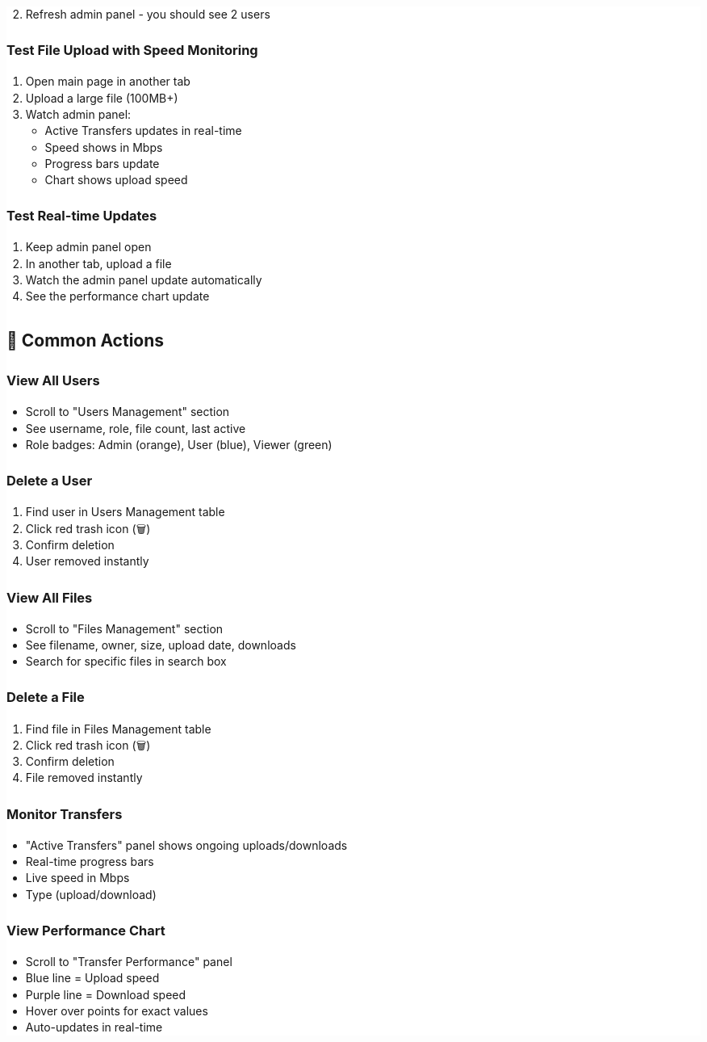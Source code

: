 2. Refresh admin panel - you should see 2 users

### Test File Upload with Speed Monitoring
1. Open main page in another tab
2. Upload a large file (100MB+)
3. Watch admin panel:
   - Active Transfers updates in real-time
   - Speed shows in Mbps
   - Progress bars update
   - Chart shows upload speed

### Test Real-time Updates
1. Keep admin panel open
2. In another tab, upload a file
3. Watch the admin panel update automatically
4. See the performance chart update

## 🎯 Common Actions

### View All Users
- Scroll to "Users Management" section
- See username, role, file count, last active
- Role badges: Admin (orange), User (blue), Viewer (green)

### Delete a User
1. Find user in Users Management table
2. Click red trash icon (🗑️)
3. Confirm deletion
4. User removed instantly

### View All Files
- Scroll to "Files Management" section
- See filename, owner, size, upload date, downloads
- Search for specific files in search box

### Delete a File
1. Find file in Files Management table
2. Click red trash icon (🗑️)
3. Confirm deletion
4. File removed instantly

### Monitor Transfers
- "Active Transfers" panel shows ongoing uploads/downloads
- Real-time progress bars
- Live speed in Mbps
- Type (upload/download)

### View Performance Chart
- Scroll to "Transfer Performance" panel
- Blue line = Upload speed
- Purple line = Download speed
- Hover over points for exact values
- Auto-updates in real-time
